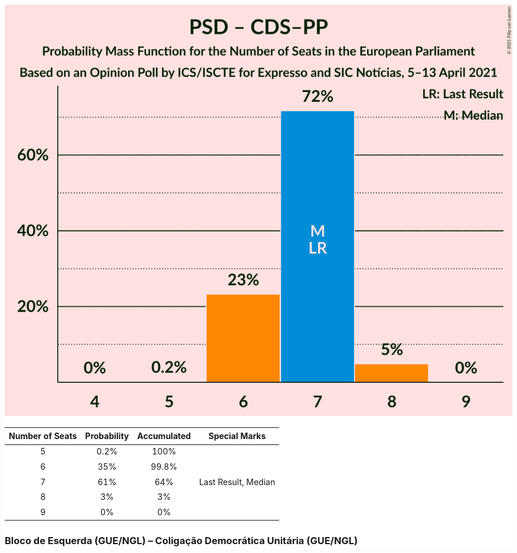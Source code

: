 ![Graph with seats probability mass function not yet produced](2021-04-13-ICSISCTE-coalitions-seats-pmf-psd–cds–pp.png "Seats Probability Mass Function")

| Number of Seats | Probability | Accumulated | Special Marks |
|:---------------:|:-----------:|:-----------:|:-------------:|
| 5 | 0.2% | 100% |  |
| 6 | 35% | 99.8% |  |
| 7 | 61% | 64% | Last Result, Median |
| 8 | 3% | 3% |  |
| 9 | 0% | 0% |  |

### Bloco de Esquerda (GUE/NGL) – Coligação Democrática Unitária (GUE/NGL)
